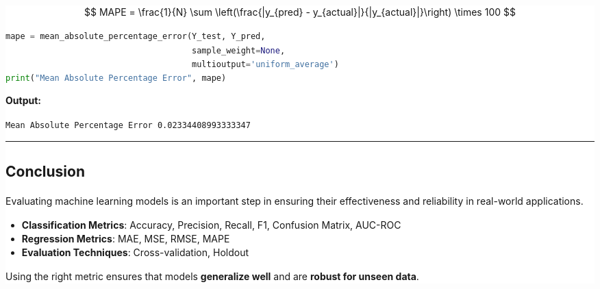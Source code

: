 $$
MAPE = \frac{1}{N} \sum \left(\frac{|y_{pred} - y_{actual}|}{|y_{actual}|}\right) \times 100
$$

```python
mape = mean_absolute_percentage_error(Y_test, Y_pred,
                                      sample_weight=None,
                                      multioutput='uniform_average')
print("Mean Absolute Percentage Error", mape)
```

**Output:**

```
Mean Absolute Percentage Error 0.02334408993333347
```

---

## Conclusion

Evaluating machine learning models is an important step in ensuring their effectiveness and reliability in real-world applications.

* **Classification Metrics**: Accuracy, Precision, Recall, F1, Confusion Matrix, AUC-ROC
* **Regression Metrics**: MAE, MSE, RMSE, MAPE
* **Evaluation Techniques**: Cross-validation, Holdout

Using the right metric ensures that models **generalize well** and are **robust for unseen data**.

